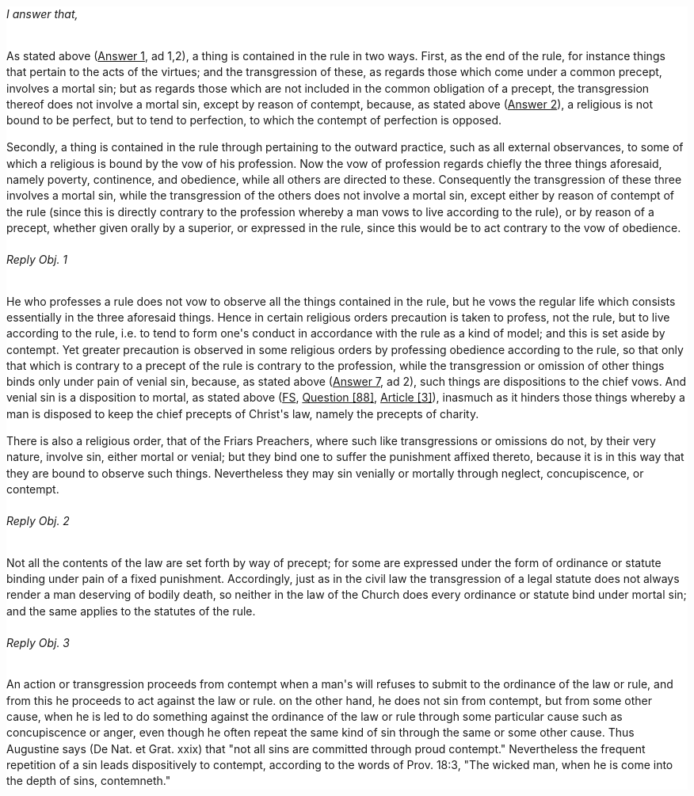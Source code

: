 ###### I answer that,
As stated above ([Answer 1](#1.%20Whether%20religion%20implies%20a%20state%20of%20perfection?%20), ad 1,2), a thing is contained in the rule in two ways. First, as the end of the rule, for instance things that pertain to the acts of the virtues; and the transgression of these, as regards those which come under a common precept, involves a mortal sin; but as regards those which are not included in the common obligation of a precept, the transgression thereof does not involve a mortal sin, except by reason of contempt, because, as stated above ([Answer 2](#2.%20Whether%20every%20religious%20is%20bound%20to%20keep%20all%20the%20counsels?%20)), a religious is not bound to be perfect, but to tend to perfection, to which the contempt of perfection is opposed.  

Secondly, a thing is contained in the rule through pertaining to the outward practice, such as all external observances, to some of which a religious is bound by the vow of his profession. Now the vow of profession regards chiefly the three things aforesaid, namely poverty, continence, and obedience, while all others are directed to these. Consequently the transgression of these three involves a mortal sin, while the transgression of the others does not involve a mortal sin, except either by reason of contempt of the rule (since this is directly contrary to the profession whereby a man vows to live according to the rule), or by reason of a precept, whether given orally by a superior, or expressed in the rule, since this would be to act contrary to the vow of obedience.  

###### Reply Obj. 1
He who professes a rule does not vow to observe all the things contained in the rule, but he vows the regular life which consists essentially in the three aforesaid things. Hence in certain religious orders precaution is taken to profess, not the rule, but to live according to the rule, i.e. to tend to form one's conduct in accordance with the rule as a kind of model; and this is set aside by contempt. Yet greater precaution is observed in some religious orders by professing obedience according to the rule, so that only that which is contrary to a precept of the rule is contrary to the profession, while the transgression or omission of other things binds only under pain of venial sin, because, as stated above ([Answer 7](#7.%20Whether%20it%20is%20right%20to%20say%20that%20religious%20perfection%20consists%20in%20these%20three%20vows?%20), ad 2), such things are dispositions to the chief vows. And venial sin is a disposition to mortal, as stated above ([FS](../FS.html), [Question \[88\]](../FS/FS088.html#FSQ88OUTP1), [Article \[3\]](../FS/FS088.html#FSQ88A3THEP1)), inasmuch as it hinders those things whereby a man is disposed to keep the chief precepts of Christ's law, namely the precepts of charity.  

There is also a religious order, that of the Friars Preachers, where such like transgressions or omissions do not, by their very nature, involve sin, either mortal or venial; but they bind one to suffer the punishment affixed thereto, because it is in this way that they are bound to observe such things. Nevertheless they may sin venially or mortally through neglect, concupiscence, or contempt.  

###### Reply Obj. 2
Not all the contents of the law are set forth by way of precept; for some are expressed under the form of ordinance or statute binding under pain of a fixed punishment. Accordingly, just as in the civil law the transgression of a legal statute does not always render a man deserving of bodily death, so neither in the law of the Church does every ordinance or statute bind under mortal sin; and the same applies to the statutes of the rule.  

###### Reply Obj. 3
An action or transgression proceeds from contempt when a man's will refuses to submit to the ordinance of the law or rule, and from this he proceeds to act against the law or rule. on the other hand, he does not sin from contempt, but from some other cause, when he is led to do something against the ordinance of the law or rule through some particular cause such as concupiscence or anger, even though he often repeat the same kind of sin through the same or some other cause. Thus Augustine says (De Nat. et Grat. xxix) that "not all sins are committed through proud contempt." Nevertheless the frequent repetition of a sin leads dispositively to contempt, according to the words of Prov. 18:3, "The wicked man, when he is come into the depth of sins, contemneth."  
